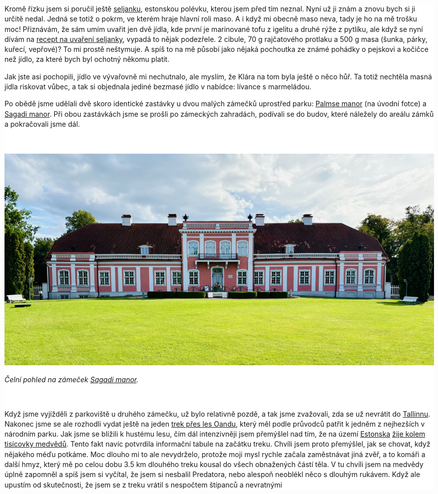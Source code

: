 Kromě řízku jsem si poručil ještě [seljanku](https://estoniancuisine.com/2017/06/22/after-party-s/),
estonskou polévku, kterou jsem před tím neznal. Nyní už
ji znám a znovu bych si ji určitě nedal. Jedná se totiž o pokrm, ve kterém hraje hlavní roli
maso. A i když mi obecně maso neva, tady je ho na mě trošku moc! Přiznávám, že sám umím uvařit jen
dvě jídla, kde první je marinované tofu z igelitu a druhé rýže z pytlíku, ale když se nyní dívám na
[recept na uvaření seljanky](https://estoniancuisine.com/2017/06/22/after-party-s/), vypadá to nějak
podezřele. 2 cibule, 70 g rajčatového protlaku a 500 g masa (šunka, párky, kuřecí, vepřové)?
To mi prostě neštymuje. A spíš to na mě působí jako nějaká pochoutka ze známé pohádky o pejskovi
a kočičce než jídlo, za které bych byl ochotný někomu platit.

Jak jste asi pochopili, jídlo ve vývařovně mi nechutnalo, ale myslím, že Klára na tom byla
ještě o něco hůř. Ta totiž nechtěla masná jídla riskovat vůbec, a tak si objednala jediné bezmasé
jídlo v nabídce: lívance s marmeládou.

Po obědě jsme udělali dvě skoro identické zastávky u dvou malých zámečků uprostřed parku:
[Palmse manor](https://visitestonia.com/en/palmse-manor-and-open-air-museum) (na úvodní fotce)
a [Sagadi manor](https://visitestonia.com/en/sagadi-manor). Při obou zastávkách jsme se prošli
po zámeckých zahradách, podívali se do budov, které náležely do areálu zámků a pokračovali jsme dál.

&nbsp;

![Sagadi manor](images/traveling_2024_Estonsko_day_3_sagadi_manor.jpeg)

*Čelní pohled na zámeček [Sagadi manor](https://visitestonia.com/en/sagadi-manor).*

&nbsp;

Když jsme vyjížděli z parkoviště u druhého zámečku, už bylo relativně pozdě, a tak jsme zvažovali,
zda se už nevrátit do [Tallinnu](https://cs.wikipedia.org/wiki/Tallinn).
Nakonec jsme se ale rozhodli vydat ještě na jeden
[trek přes les Oandu](https://loodusegakoos.ee/where-to-go/national-parks/lahemaa-national-park/oandu-nature-forest-trail-4-dot-7-km),
který měl podle průvodců patřit k jedněm z nejhezších v národním parku.
Jak jsme se blížili k hustému lesu, čím dál intenzivněji jsem přemýšlel nad tím,
že na území [Estonska](https://cs.wikipedia.org/wiki/Estonsko)
[žije kolem tisícovky medvědů](https://visiteurope.com/en/experience/bear-watching-in-estonia/).
Tento fakt navíc potvrdila informační tabule na začátku treku. Chvíli jsem proto
přemýšlel, jak se chovat, když nějakého méďu potkáme. Moc dlouho mi to ale nevydrželo, protože moji
mysl rychle začala zaměstnávat jiná zvěř, a to komáři a další hmyz, který mě po celou dobu 3.5 km
dlouhého treku kousal do všech obnažených částí těla. V tu chvíli jsem na medvědy úplně zapomněl a
spíš jsem si vyčítal, že jsem si nesbalil Predatora, nebo alespoň neoblékl něco s dlouhým rukávem.
Když ale upustím od skutečnosti, že jsem se z treku vrátil s nespočtem štípanců a nevratnými